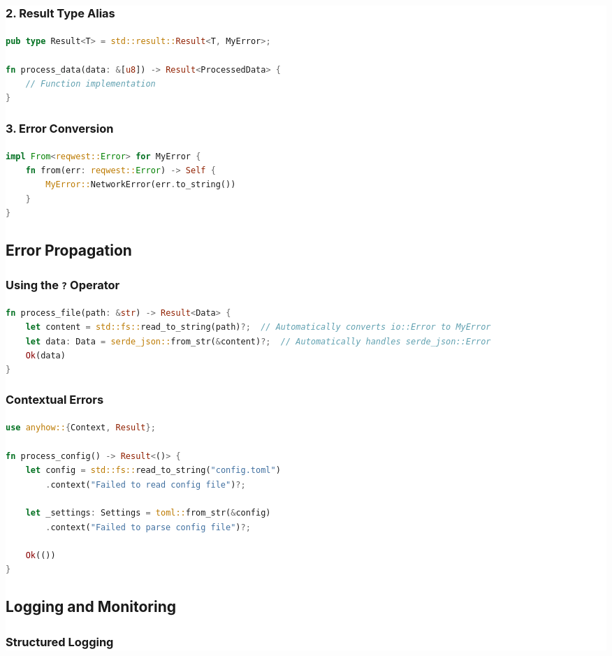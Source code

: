 ### 2. Result Type Alias

```rust
pub type Result<T> = std::result::Result<T, MyError>;

fn process_data(data: &[u8]) -> Result<ProcessedData> {
    // Function implementation
}
```

### 3. Error Conversion

```rust
impl From<reqwest::Error> for MyError {
    fn from(err: reqwest::Error) -> Self {
        MyError::NetworkError(err.to_string())
    }
}
```

## Error Propagation

### Using the `?` Operator

```rust
fn process_file(path: &str) -> Result<Data> {
    let content = std::fs::read_to_string(path)?;  // Automatically converts io::Error to MyError
    let data: Data = serde_json::from_str(&content)?;  // Automatically handles serde_json::Error
    Ok(data)
}
```

### Contextual Errors

```rust
use anyhow::{Context, Result};

fn process_config() -> Result<()> {
    let config = std::fs::read_to_string("config.toml")
        .context("Failed to read config file")?;
    
    let _settings: Settings = toml::from_str(&config)
        .context("Failed to parse config file")?;
    
    Ok(())
}
```

## Logging and Monitoring

### Structured Logging
